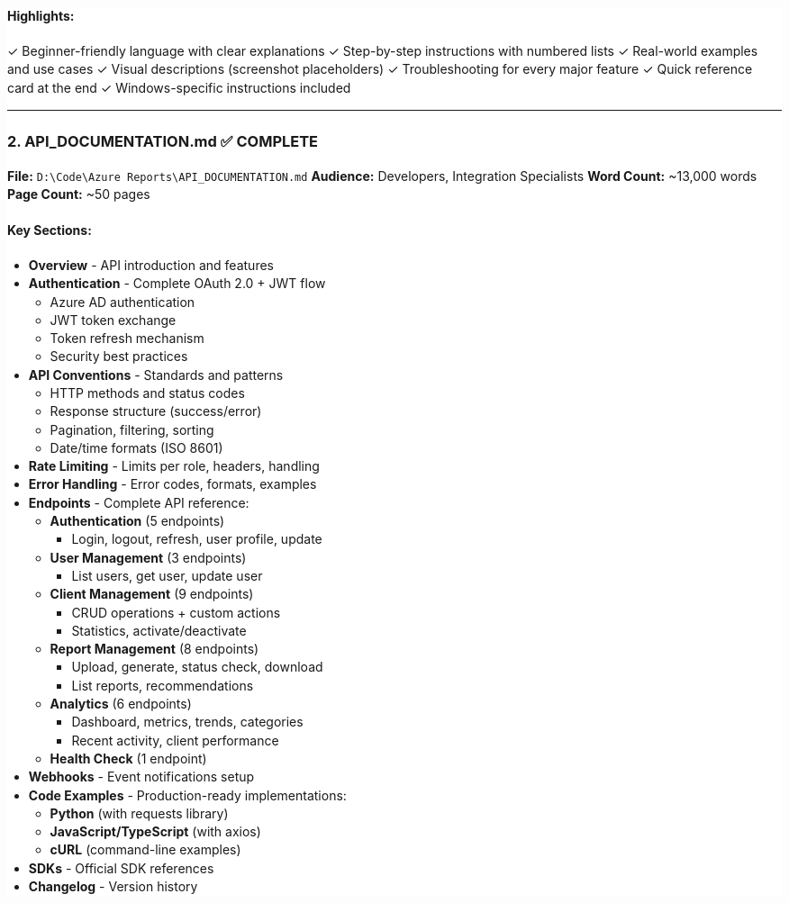 #### Highlights:
✓ Beginner-friendly language with clear explanations
✓ Step-by-step instructions with numbered lists
✓ Real-world examples and use cases
✓ Visual descriptions (screenshot placeholders)
✓ Troubleshooting for every major feature
✓ Quick reference card at the end
✓ Windows-specific instructions included

---

### 2. API_DOCUMENTATION.md ✅ COMPLETE
**File:** `D:\Code\Azure Reports\API_DOCUMENTATION.md`
**Audience:** Developers, Integration Specialists
**Word Count:** ~13,000 words
**Page Count:** ~50 pages

#### Key Sections:
- **Overview** - API introduction and features
- **Authentication** - Complete OAuth 2.0 + JWT flow
  - Azure AD authentication
  - JWT token exchange
  - Token refresh mechanism
  - Security best practices
- **API Conventions** - Standards and patterns
  - HTTP methods and status codes
  - Response structure (success/error)
  - Pagination, filtering, sorting
  - Date/time formats (ISO 8601)
- **Rate Limiting** - Limits per role, headers, handling
- **Error Handling** - Error codes, formats, examples
- **Endpoints** - Complete API reference:
  - **Authentication** (5 endpoints)
    - Login, logout, refresh, user profile, update
  - **User Management** (3 endpoints)
    - List users, get user, update user
  - **Client Management** (9 endpoints)
    - CRUD operations + custom actions
    - Statistics, activate/deactivate
  - **Report Management** (8 endpoints)
    - Upload, generate, status check, download
    - List reports, recommendations
  - **Analytics** (6 endpoints)
    - Dashboard, metrics, trends, categories
    - Recent activity, client performance
  - **Health Check** (1 endpoint)
- **Webhooks** - Event notifications setup
- **Code Examples** - Production-ready implementations:
  - **Python** (with requests library)
  - **JavaScript/TypeScript** (with axios)
  - **cURL** (command-line examples)
- **SDKs** - Official SDK references
- **Changelog** - Version history
